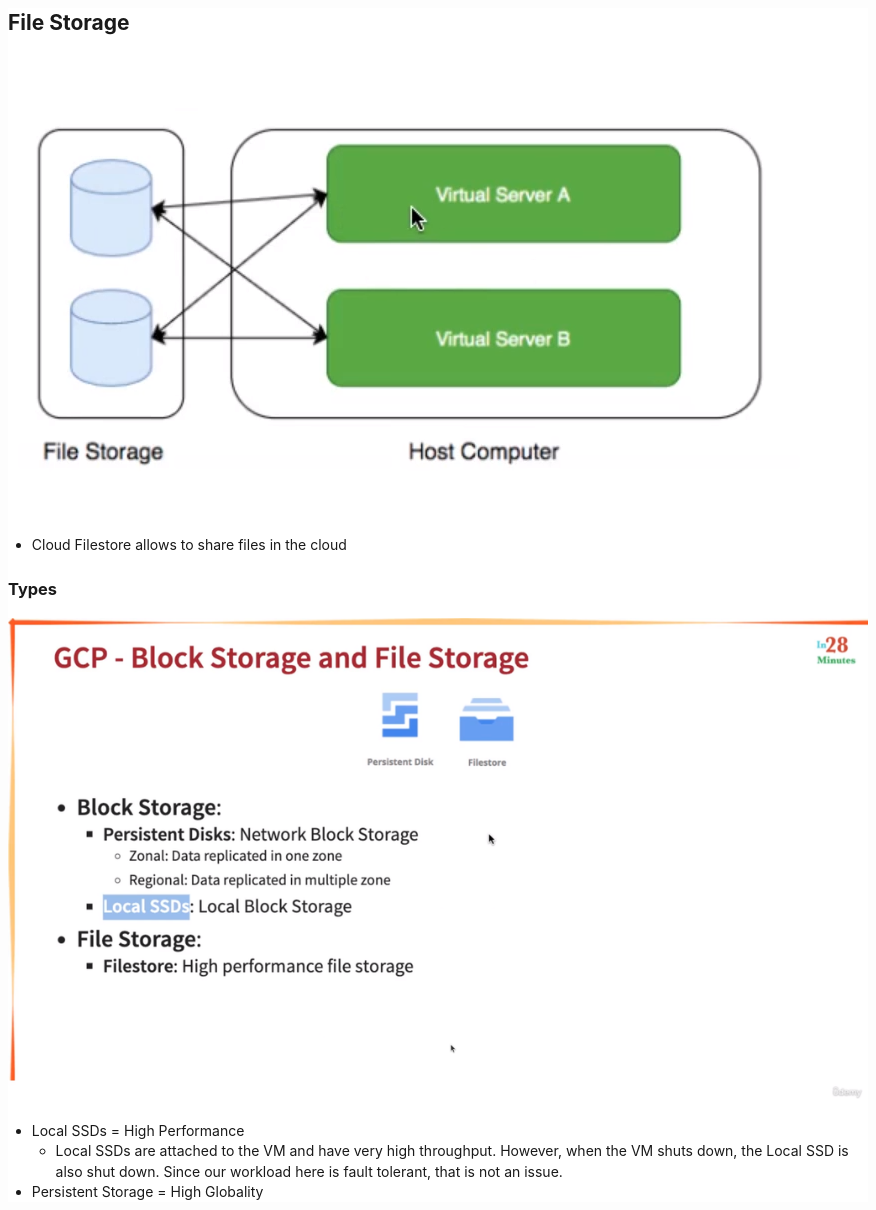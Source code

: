 ## File Storage 
![](img/file-storage.png)
* Cloud Filestore allows to share files in the cloud

### Types
![](img/st-types.png)
* Local SSDs = High Performance
    * Local SSDs are attached to the VM and have very high throughput.  However, when the VM shuts down, the Local SSD is also shut down.  Since our workload here is fault tolerant, that is not an issue.
* Persistent Storage = High Globality
